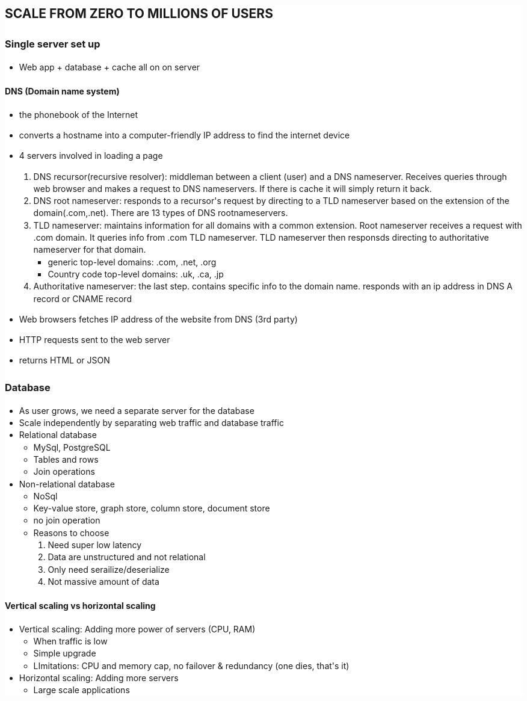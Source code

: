 ## SCALE FROM ZERO TO MILLIONS OF USERS

### Single server set up

- Web app + database + cache all on on server

#### DNS (Domain name system)

- the phonebook of the Internet
- converts a hostname into a computer-friendly IP address to find the internet device
- 4 servers involved in loading a page

  1. DNS recursor(recursive resolver): middleman between a client (user) and a DNS nameserver. Receives queries through web browser and makes a request to DNS nameservers. If there is cache it will simply return it back.
  2. DNS root nameserver: responds to a recursor's request by directing to a TLD nameserver based on the extension of the domain(.com,.net). There are 13 types of DNS rootnameservers.
  3. TLD nameserver: maintains information for all domains with a common extension. Root nameserver receives a request with .com domain. It queries info from .com TLD nameserver. TLD nameserver then responsds directing to authoritative nameserver for that domain.
     - generic top-level domains: .com, .net, .org
     - Country code top-level domains: .uk, .ca, .jp
  4. Authoritative nameserver: the last step. contains specific info to the domain name. responds with an ip address in DNS A record or CNAME record

- Web browsers fetches IP address of the website from DNS (3rd party)
- HTTP requests sent to the web server
- returns HTML or JSON

### Database

- As user grows, we need a separate server for the database
- Scale independently by separating web traffic and database traffic
- Relational database
  - MySql, PostgreSQL
  - Tables and rows
  - Join operations
- Non-relational database
  - NoSql
  - Key-value store, graph store, column store, document store
  - no join operation
  - Reasons to choose
    1. Need super low latency
    2. Data are unstructured and not relational
    3. Only need serailize/deserialize
    4. Not massive amount of data

#### Vertical scaling vs horizontal scaling

- Vertical scaling: Adding more power of servers (CPU, RAM)
  - When traffic is low
  - Simple upgrade
  - LImitations: CPU and memory cap, no failover & redundancy (one dies, that's it)
- Horizontal scaling: Adding more servers
  - Large scale applications

